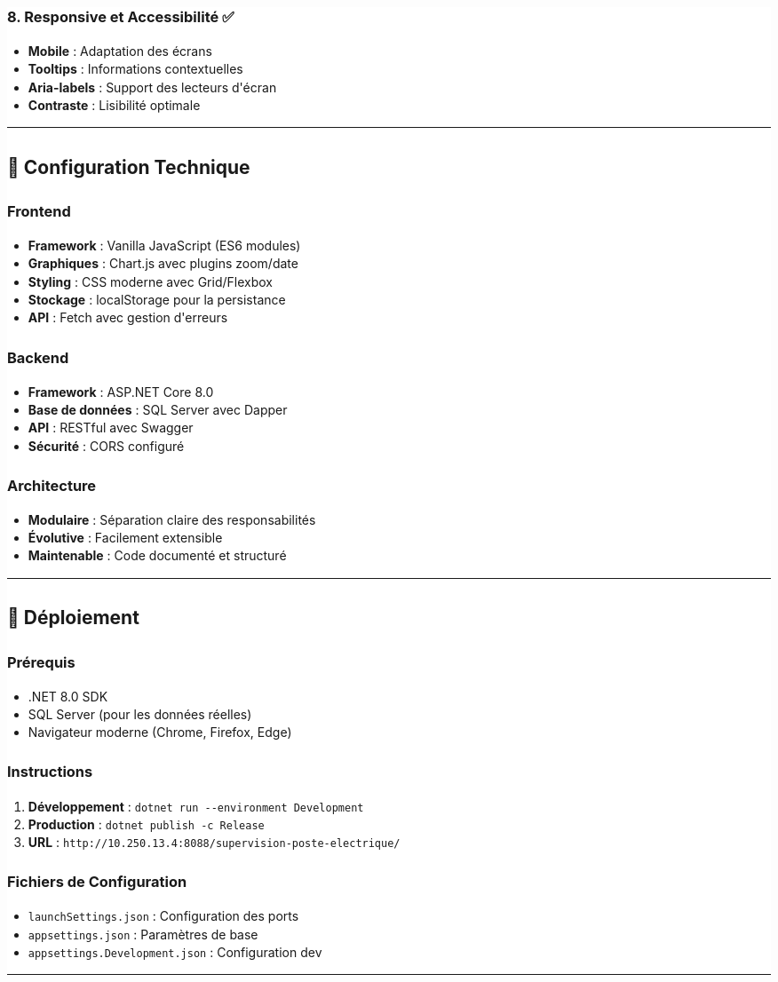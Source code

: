 ### 8. Responsive et Accessibilité ✅
- **Mobile** : Adaptation des écrans
- **Tooltips** : Informations contextuelles
- **Aria-labels** : Support des lecteurs d'écran
- **Contraste** : Lisibilité optimale

---

## 🔧 Configuration Technique

### Frontend
- **Framework** : Vanilla JavaScript (ES6 modules)
- **Graphiques** : Chart.js avec plugins zoom/date
- **Styling** : CSS moderne avec Grid/Flexbox
- **Stockage** : localStorage pour la persistance
- **API** : Fetch avec gestion d'erreurs

### Backend
- **Framework** : ASP.NET Core 8.0
- **Base de données** : SQL Server avec Dapper
- **API** : RESTful avec Swagger
- **Sécurité** : CORS configuré

### Architecture
- **Modulaire** : Séparation claire des responsabilités
- **Évolutive** : Facilement extensible
- **Maintenable** : Code documenté et structuré

---

## 🚀 Déploiement

### Prérequis
- .NET 8.0 SDK
- SQL Server (pour les données réelles)
- Navigateur moderne (Chrome, Firefox, Edge)

### Instructions
1. **Développement** : `dotnet run --environment Development`
2. **Production** : `dotnet publish -c Release`
3. **URL** : `http://10.250.13.4:8088/supervision-poste-electrique/`

### Fichiers de Configuration
- `launchSettings.json` : Configuration des ports
- `appsettings.json` : Paramètres de base
- `appsettings.Development.json` : Configuration dev

---
